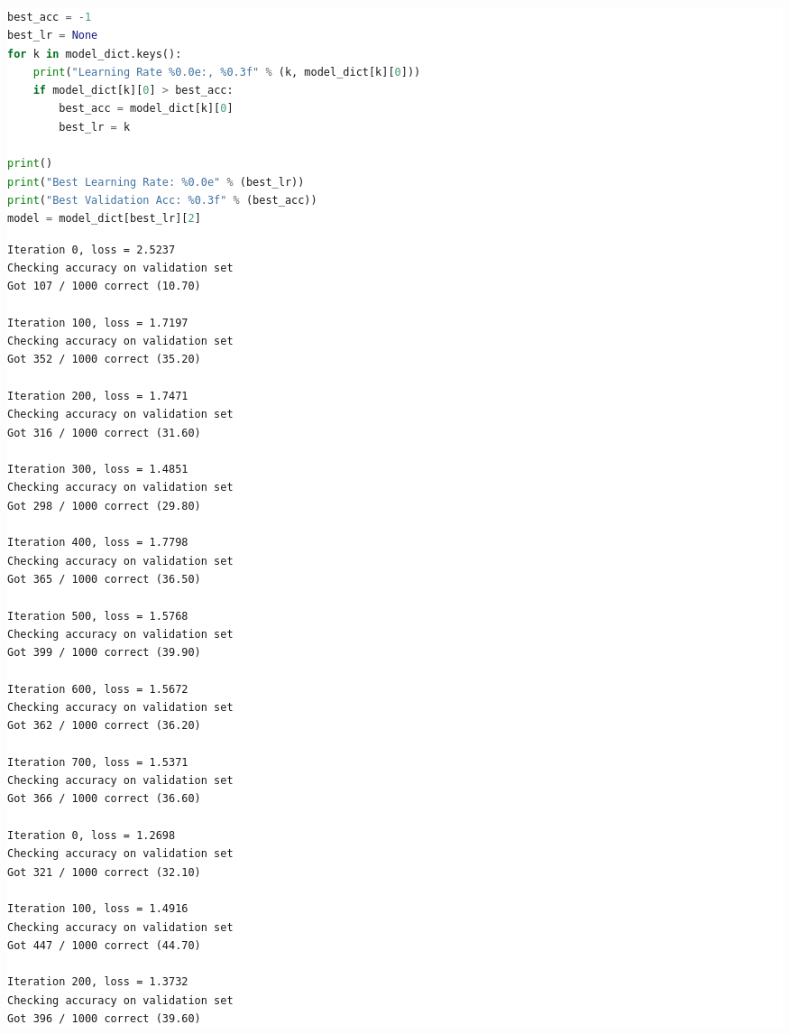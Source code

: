 ```python
best_acc = -1
best_lr = None
for k in model_dict.keys():
    print("Learning Rate %0.0e:, %0.3f" % (k, model_dict[k][0]))
    if model_dict[k][0] > best_acc:
        best_acc = model_dict[k][0]
        best_lr = k

print()
print("Best Learning Rate: %0.0e" % (best_lr))
print("Best Validation Acc: %0.3f" % (best_acc))
model = model_dict[best_lr][2]
```

    Iteration 0, loss = 2.5237
    Checking accuracy on validation set
    Got 107 / 1000 correct (10.70)
    
    Iteration 100, loss = 1.7197
    Checking accuracy on validation set
    Got 352 / 1000 correct (35.20)
    
    Iteration 200, loss = 1.7471
    Checking accuracy on validation set
    Got 316 / 1000 correct (31.60)
    
    Iteration 300, loss = 1.4851
    Checking accuracy on validation set
    Got 298 / 1000 correct (29.80)
    
    Iteration 400, loss = 1.7798
    Checking accuracy on validation set
    Got 365 / 1000 correct (36.50)
    
    Iteration 500, loss = 1.5768
    Checking accuracy on validation set
    Got 399 / 1000 correct (39.90)
    
    Iteration 600, loss = 1.5672
    Checking accuracy on validation set
    Got 362 / 1000 correct (36.20)
    
    Iteration 700, loss = 1.5371
    Checking accuracy on validation set
    Got 366 / 1000 correct (36.60)
    
    Iteration 0, loss = 1.2698
    Checking accuracy on validation set
    Got 321 / 1000 correct (32.10)
    
    Iteration 100, loss = 1.4916
    Checking accuracy on validation set
    Got 447 / 1000 correct (44.70)
    
    Iteration 200, loss = 1.3732
    Checking accuracy on validation set
    Got 396 / 1000 correct (39.60)
    